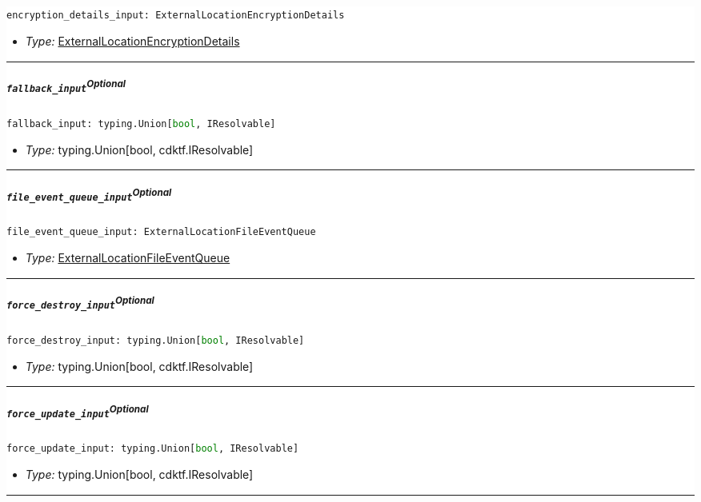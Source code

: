 ```python
encryption_details_input: ExternalLocationEncryptionDetails
```

- *Type:* <a href="#@cdktf/provider-databricks.externalLocation.ExternalLocationEncryptionDetails">ExternalLocationEncryptionDetails</a>

---

##### `fallback_input`<sup>Optional</sup> <a name="fallback_input" id="@cdktf/provider-databricks.externalLocation.ExternalLocation.property.fallbackInput"></a>

```python
fallback_input: typing.Union[bool, IResolvable]
```

- *Type:* typing.Union[bool, cdktf.IResolvable]

---

##### `file_event_queue_input`<sup>Optional</sup> <a name="file_event_queue_input" id="@cdktf/provider-databricks.externalLocation.ExternalLocation.property.fileEventQueueInput"></a>

```python
file_event_queue_input: ExternalLocationFileEventQueue
```

- *Type:* <a href="#@cdktf/provider-databricks.externalLocation.ExternalLocationFileEventQueue">ExternalLocationFileEventQueue</a>

---

##### `force_destroy_input`<sup>Optional</sup> <a name="force_destroy_input" id="@cdktf/provider-databricks.externalLocation.ExternalLocation.property.forceDestroyInput"></a>

```python
force_destroy_input: typing.Union[bool, IResolvable]
```

- *Type:* typing.Union[bool, cdktf.IResolvable]

---

##### `force_update_input`<sup>Optional</sup> <a name="force_update_input" id="@cdktf/provider-databricks.externalLocation.ExternalLocation.property.forceUpdateInput"></a>

```python
force_update_input: typing.Union[bool, IResolvable]
```

- *Type:* typing.Union[bool, cdktf.IResolvable]

---
